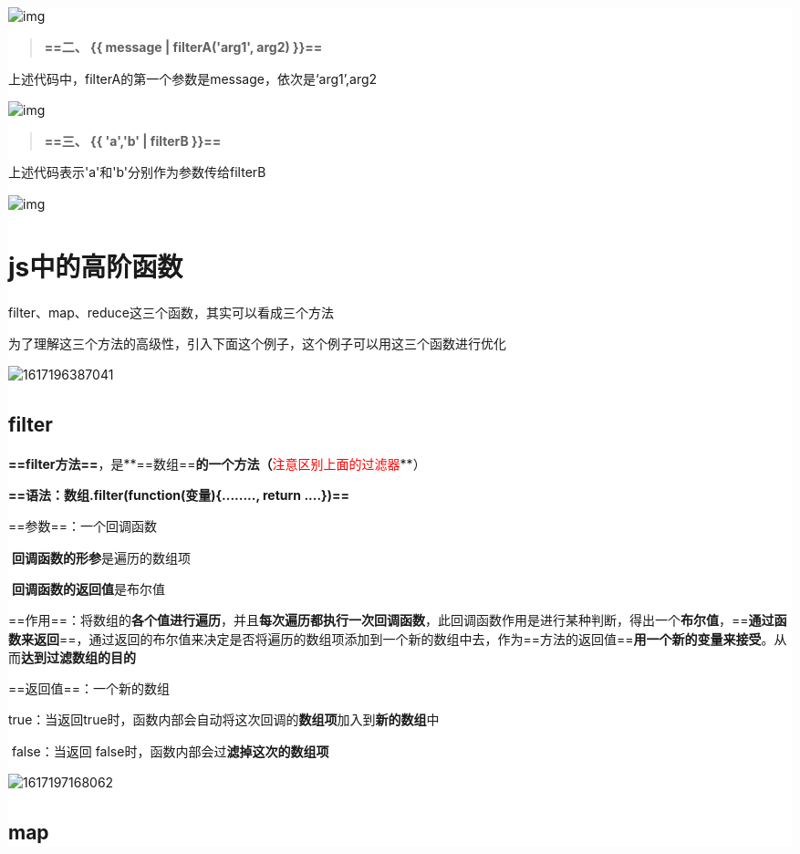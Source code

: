 ![img](https://upload-images.jianshu.io/upload_images/13172338-0c1252932ee2dad7.png?imageMogr2/auto-orient/strip|imageView2/2/w/493/format/webp)

> **==二、 {{ message | filterA('arg1', arg2) }}==**

上述代码中，filterA的第一个参数是message，依次是‘arg1’,arg2



![img](https://upload-images.jianshu.io/upload_images/13172338-f2738df4bed6df51.png?imageMogr2/auto-orient/strip|imageView2/2/w/548/format/webp)

> **==三、 {{ 'a','b' | filterB }}==**

上述代码表示'a'和'b'分别作为参数传给filterB



![img](https://upload-images.jianshu.io/upload_images/13172338-978a8a5f8d5d5ad3.png?imageMogr2/auto-orient/strip|imageView2/2/w/541/format/webp)



# js中的高阶函数

filter、map、reduce这三个函数，其实可以看成三个方法

为了理解这三个方法的高级性，引入下面这个例子，这个例子可以用这三个函数进行优化



![1617196387041](C:\Users\无常\AppData\Roaming\Typora\typora-user-images\1617196387041.png)





## filter



**==filter方法==**，是**==数组==**的一个方法（**<font color='red'>注意区别上面的过滤器</font>**）

**==语法：数组.filter(function(变量){........, return ....})==**

==参数==：一个回调函数

​	**回调函数的形参**是遍历的数组项

​	**回调函数的返回值**是布尔值

==作用==：将数组的**各个值进行遍历**，并且**每次遍历都执行一次回调函数**，此回调函数作用是进行某种判断，得出一个**布尔值**，==**通过函数来返回**==，通过返回的布尔值来决定是否将遍历的数组项添加到一个新的数组中去，作为==方法的返回值==**用一个新的变量来接受**。从而**达到过滤数组的目的**

==返回值==：一个新的数组

​	true：当返回true时，函数内部会自动将这次回调的**数组项**加入到**新的数组**中

​	false：当返回 false时，函数内部会过**滤掉这次的数组项**

![1617197168062](C:\Users\无常\AppData\Roaming\Typora\typora-user-images\1617197168062.png)

## map
